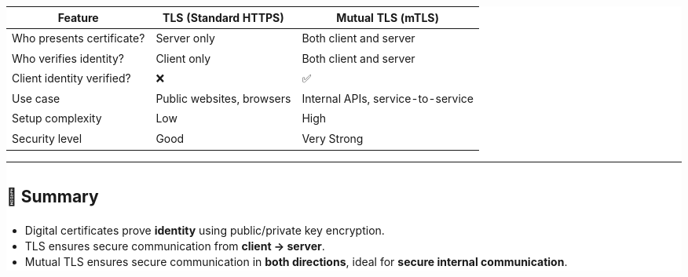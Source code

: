 | Feature                   | TLS (Standard HTTPS)      | Mutual TLS (mTLS)                 |
| ------------------------- | ------------------------- | --------------------------------- |
| Who presents certificate? | Server only               | Both client and server            |
| Who verifies identity?    | Client only               | Both client and server            |
| Client identity verified? | ❌                        | ✅                                |
| Use case                  | Public websites, browsers | Internal APIs, service-to-service |
| Setup complexity          | Low                       | High                              |
| Security level            | Good                      | Very Strong                       |

---

## 🔐 Summary

- Digital certificates prove **identity** using public/private key encryption.
- TLS ensures secure communication from **client → server**.
- Mutual TLS ensures secure communication in **both directions**, ideal for **secure internal communication**.
